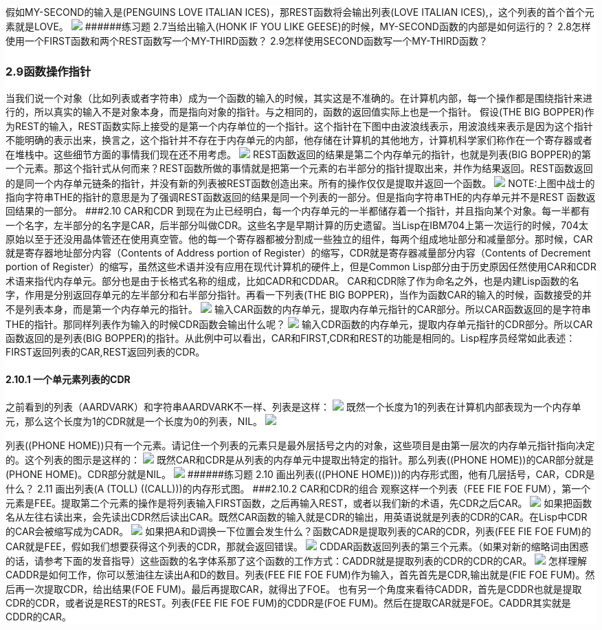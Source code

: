 假如MY-SECOND的输入是(PENGUINS LOVE ITALIAN ICES)，那REST函数将会输出列表(LOVE ITALIAN ICES),，这个列表的首个首个元素就是LOVE。
![](http://ww3.sinaimg.cn/mw690/8d6a2535jw1ekwtb83sraj20ic03h3yg.jpg)
######练习题
2.7当给出输入(HONK IF YOU LIKE GEESE)的时候，MY-SECOND函数的内部是如何运行的？
2.8怎样使用一个FIRST函数和两个REST函数写一个MY-THIRD函数？
2.9怎样使用SECOND函数写一个MY-THIRD函数？
### 2.9函数操作指针
当我们说一个对象（比如列表或者字符串）成为一个函数的输入的时候，其实这是不准确的。在计算机内部，每一个操作都是围绕指针来进行的，所以真实的输入不是对象本身，而是指向对象的指针。与之相同的，函数的返回值实际上也是一个指针。
假设(THE BIG BOPPER)作为REST的输入，REST函数实际上接受的是第一个内存单位的一个指针。这个指针在下图中由波浪线表示，用波浪线来表示是因为这个指针不能明确的表示出来，换言之，这个指针并不存在于内存单元的内部，他存储在计算机的其他地方，计算机科学家们称作在一个寄存器或者在堆栈中。这些细节方面的事情我们现在还不用考虑。
![](http://ww3.sinaimg.cn/mw690/8d6a2535jw1ekwtb83sraj20ic03h3yg.jpg)
REST函数返回的结果是第二个内存单元的指针，也就是列表(BIG BOPPER)的第一个元素。那这个指针式从何而来？REST函数所做的事情就是把第一个元素的右半部分的指针提取出来，并作为结果返回。REST函数返回的是同一个内存单元链条的指针，并没有新的列表被REST函数创造出来。所有的操作仅仅是提取并返回一个函数。
![](http://ww2.sinaimg.cn/mw690/8d6a2535jw1ekyav81bd4j20fn04zaa2.jpg)
NOTE:上图中战士的指向字符串THE的指针的意思是为了强调REST函数返回的结果是同一个列表的一部分。但是指向字符串THE的内存单元并不是REST 函数返回结果的一部分。
###2.10 CAR和CDR
到现在为止已经明白，每一个内存单元的一半都储存着一个指针，并且指向某个对象。每一半都有一个名字，左半部分的名字是CAR，后半部分叫做CDR。这些名字是早期计算的历史遗留。当Lisp在IBM704上第一次运行的时候，704太原始以至于还没用晶体管还在使用真空管。他的每一个寄存器都被分割成一些独立的组件，每两个组成地址部分和减量部分。那时候，CAR就是寄存器地址部分内容（Contents of Address portion of Register）的缩写，CDR就是寄存器减量部分内容（Contents of Decrement portion of Register）的缩写，虽然这些术语并没有应用在现代计算机的硬件上，但是Common Lisp部分由于历史原因任然使用CAR和CDR术语来指代内存单元。部分也是由于长格式名称的组成，比如CADR和CDDAR。
CAR和CDR除了作为命名之外，也是内建Lisp函数的名字，作用是分别返回存单元的左半部分和右半部分指针。再看一下列表(THE BIG
BOPPER)，当作为函数CAR的输入的时候，函数接受的并不是列表本身，而是第一个内存单元的指针。
![](http://ww4.sinaimg.cn/mw690/8d6a2535jw1ekybu200h0j20k704wgln.jpg)
输入CAR函数的内存单元，提取内存单元指针的CAR部分。所以CAR函数返回的是字符串THE的指针。那同样列表作为输入的时候CDR函数会输出什么呢？
![](http://ww2.sinaimg.cn/mw690/8d6a2535jw1ekyc3t6tubj20fw07jgln.jpg)
输入CDR函数的内存单元，提取内存单元指针的CDR部分。所以CAR函数返回的是列表(BIG BOPPER)的指针。从此例中可以看出，CAR和FIRST,CDR和REST的功能是相同的。Lisp程序员经常如此表述：FIRST返回列表的CAR,REST返回列表的CDR。
#### 2.10.1 一个单元素列表的CDR
 之前看到的列表（AARDVARK）和字符串AARDVARK不一样、列表是这样：
![](http://ww4.sinaimg.cn/mw690/8d6a2535jw1ekwlmkodswj205302wweb.jpg)
既然一个长度为1的列表在计算机内部表现为一个内存单元，那么这个长度为1的CDR就是一个长度为0的列表，NIL。
![](http://ww4.sinaimg.cn/mw690/8d6a2535jw1ekych506aaj20dm07s0sr.jpg)

列表((PHONE HOME))只有一个元素。请记住一个列表的元素只是最外层括号之内的对象，这些项目是由第一层次的内存单元指针指向决定的。这个列表的图示是这样的：
![](http://ww4.sinaimg.cn/mw690/8d6a2535jw1ekycovbs29j2089056jrb.jpg)
既然CAR和CDR是从列表的内存单元中提取出特定的指针。那么列表((PHONE HOME))的CAR部分就是(PHONE HOME)。CDR部分就是NIL。
![](http://ww3.sinaimg.cn/mw690/8d6a2535jw1ekyctszkasj20g207kt8s.jpg)
######练习题
2.10 画出列表(((PHONE HOME)))的内存形式图，他有几层括号，CAR，CDR是什么？
2.11 画出列表(A (TOLL) ((CALL)))的内存形式图。
###2.10.2 CAR和CDR的组合
观察这样一个列表（FEE FIE FOE FUM），第一个元素是FEE。提取第二个元素的操作是将列表输入FIRST函数，之后再输入REST，或者以我们新的术语，先CDR之后CAR。
![](http://ww1.sinaimg.cn/mw690/8d6a2535jw1ekz2lvbjlhj20d202twed.jpg)
如果把函数名从左往右读出来，会先读出CDR然后读出CAR。既然CAR函数的输入就是CDR的输出，用英语说就是列表的CDR的CAR。在Lisp中CDR的CAR会被缩写成为CADR。
![](http://ww1.sinaimg.cn/mw690/8d6a2535jw1ekz2lvbjlhj20d202twed.jpg)
如果把A和D调换一下位置会发生什么？函数CADR是提取列表的CAR的CDR，列表(FEE FIE
FOE FUM)的CAR就是FEE，假如我们想要获得这个列表的CDR，那就会返回错误。
![](http://ww4.sinaimg.cn/mw690/8d6a2535jw1ekz3e8zq1dj20h807vmx9.jpg)
CDDAR函数返回列表的第三个元素。（如果对新的缩略词由困惑的话，请参考下面的发音指导）这些函数的名字体系那了这个函数的工作方式：CADDR就是提取列表的CDR的CDR的CAR。
![](http://ww3.sinaimg.cn/mw690/8d6a2535jw1ekz3qslok9j20di03it8l.jpg)
怎样理解CADDR是如何工作，你可以葱油往左读出A和D的数目。列表(FEE FIE FOE FUM)作为输入，首先首先是CDR,输出就是(FIE FOE FUM)。然后再一次提取CDR，给出结果(FOE FUM)。最后再提取CAR，就得出了FOE。
也有另一个角度来看待CADDR，首先是CDDR也就是提取CDR的CDR，或者说是REST的REST。列表(FEE FIE FOE FUM)的CDDR是(FOE FUM)。然后在提取CAR就是FOE。CADDR其实就是CDDR的CAR。